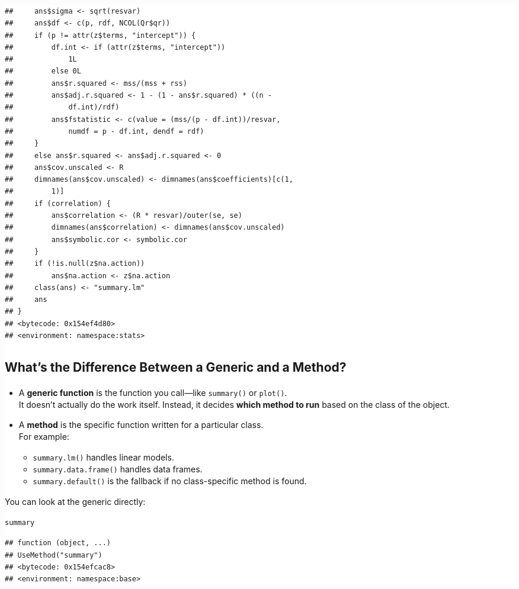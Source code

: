 ```
##     ans$sigma <- sqrt(resvar)
##     ans$df <- c(p, rdf, NCOL(Qr$qr))
##     if (p != attr(z$terms, "intercept")) {
##         df.int <- if (attr(z$terms, "intercept")) 
##             1L
##         else 0L
##         ans$r.squared <- mss/(mss + rss)
##         ans$adj.r.squared <- 1 - (1 - ans$r.squared) * ((n - 
##             df.int)/rdf)
##         ans$fstatistic <- c(value = (mss/(p - df.int))/resvar, 
##             numdf = p - df.int, dendf = rdf)
##     }
##     else ans$r.squared <- ans$adj.r.squared <- 0
##     ans$cov.unscaled <- R
##     dimnames(ans$cov.unscaled) <- dimnames(ans$coefficients)[c(1, 
##         1)]
##     if (correlation) {
##         ans$correlation <- (R * resvar)/outer(se, se)
##         dimnames(ans$correlation) <- dimnames(ans$cov.unscaled)
##         ans$symbolic.cor <- symbolic.cor
##     }
##     if (!is.null(z$na.action)) 
##         ans$na.action <- z$na.action
##     class(ans) <- "summary.lm"
##     ans
## }
## <bytecode: 0x154ef4d80>
## <environment: namespace:stats>
```

## What’s the Difference Between a Generic and a Method?

- A **generic function** is the function you call—like `summary()` or `plot()`.  
  It doesn’t actually do the work itself. Instead, it decides **which method to run** based on the class of the object.

- A **method** is the specific function written for a particular class.  
  For example:
  - `summary.lm()` handles linear models.
  - `summary.data.frame()` handles data frames.
  - `summary.default()` is the fallback if no class-specific method is found.

You can look at the generic directly:


``` r
summary
```

```
## function (object, ...) 
## UseMethod("summary")
## <bytecode: 0x154efcac8>
## <environment: namespace:base>
```
